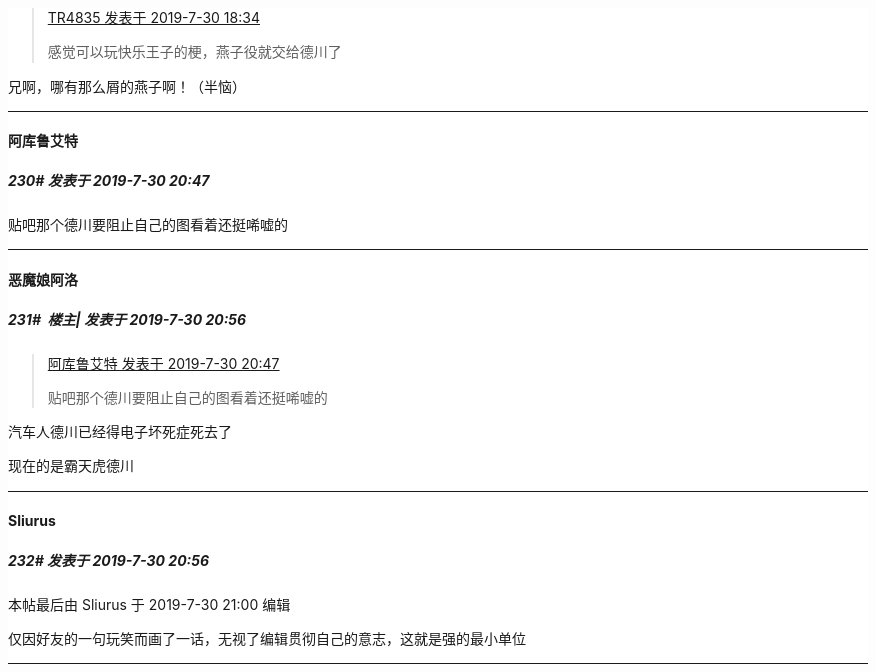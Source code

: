 

<blockquote><a href="httphttps://bbs.saraba1st.com/2b/forum.php?mod=redirect&amp;goto=findpost&amp;pid=44724815&amp;ptid=1806287" target="_blank">TR4835 发表于 2019-7-30 18:34</a>

感觉可以玩快乐王子的梗，燕子役就交给德川了</blockquote>
兄啊，哪有那么屑的燕子啊！（半恼）







-----

####  阿库鲁艾特  
##### 230#       发表于 2019-7-30 20:47




贴吧那个德川要阻止自己的图看着还挺唏嘘的







-----

####  恶魔娘阿洛  
##### 231#         楼主| 发表于 2019-7-30 20:56



<blockquote><a href="httphttps://bbs.saraba1st.com/2b/forum.php?mod=redirect&amp;goto=findpost&amp;pid=44726708&amp;ptid=1806287" target="_blank">阿库鲁艾特 发表于 2019-7-30 20:47</a>

贴吧那个德川要阻止自己的图看着还挺唏嘘的</blockquote>
汽车人德川已经得电子坏死症死去了

现在的是霸天虎德川







-----

####  Sliurus  
##### 232#       发表于 2019-7-30 20:56



 本帖最后由 Sliurus 于 2019-7-30 21:00 编辑 

仅因好友的一句玩笑而画了一话，无视了编辑贯彻自己的意志，这就是强的最小单位







-----
